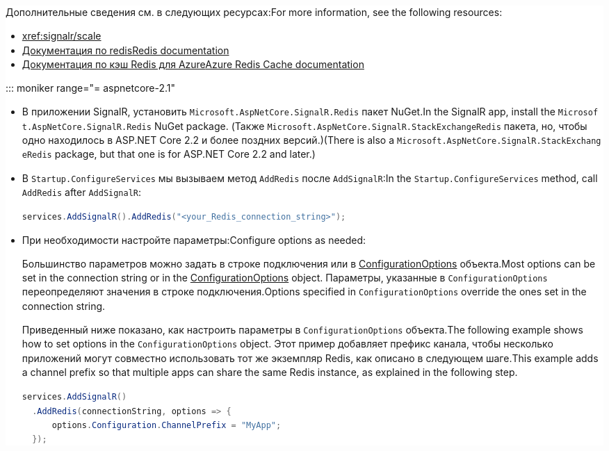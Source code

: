   <span data-ttu-id="19546-112">Дополнительные сведения см. в следующих ресурсах:</span><span class="sxs-lookup"><span data-stu-id="19546-112">For more information, see the following resources:</span></span>

  * <xref:signalr/scale>
  * [<span data-ttu-id="19546-113">Документация по redis</span><span class="sxs-lookup"><span data-stu-id="19546-113">Redis documentation</span></span>](https://redis.io/)
  * [<span data-ttu-id="19546-114">Документация по кэш Redis для Azure</span><span class="sxs-lookup"><span data-stu-id="19546-114">Azure Redis Cache documentation</span></span>](https://docs.microsoft.com/en-us/azure/redis-cache/)

::: moniker range="= aspnetcore-2.1"

* <span data-ttu-id="19546-115">В приложении SignalR, установить `Microsoft.AspNetCore.SignalR.Redis` пакет NuGet.</span><span class="sxs-lookup"><span data-stu-id="19546-115">In the SignalR app, install the `Microsoft.AspNetCore.SignalR.Redis` NuGet package.</span></span> <span data-ttu-id="19546-116">(Также `Microsoft.AspNetCore.SignalR.StackExchangeRedis` пакета, но, чтобы одно находилось в ASP.NET Core 2.2 и более поздних версий.)</span><span class="sxs-lookup"><span data-stu-id="19546-116">(There is also a `Microsoft.AspNetCore.SignalR.StackExchangeRedis` package, but that one is for ASP.NET Core 2.2 and later.)</span></span>

* <span data-ttu-id="19546-117">В `Startup.ConfigureServices` мы вызываем метод `AddRedis` после `AddSignalR`:</span><span class="sxs-lookup"><span data-stu-id="19546-117">In the `Startup.ConfigureServices` method, call `AddRedis` after `AddSignalR`:</span></span>

  ```csharp
  services.AddSignalR().AddRedis("<your_Redis_connection_string>");
  ```

* <span data-ttu-id="19546-118">При необходимости настройте параметры:</span><span class="sxs-lookup"><span data-stu-id="19546-118">Configure options as needed:</span></span>
 
  <span data-ttu-id="19546-119">Большинство параметров можно задать в строке подключения или в [ConfigurationOptions](https://stackexchange.github.io/StackExchange.Redis/Configuration#configuration-options) объекта.</span><span class="sxs-lookup"><span data-stu-id="19546-119">Most options can be set in the connection string or in the [ConfigurationOptions](https://stackexchange.github.io/StackExchange.Redis/Configuration#configuration-options) object.</span></span> <span data-ttu-id="19546-120">Параметры, указанные в `ConfigurationOptions` переопределяют значения в строке подключения.</span><span class="sxs-lookup"><span data-stu-id="19546-120">Options specified in `ConfigurationOptions` override the ones set in the connection string.</span></span>

  <span data-ttu-id="19546-121">Приведенный ниже показано, как настроить параметры в `ConfigurationOptions` объекта.</span><span class="sxs-lookup"><span data-stu-id="19546-121">The following example shows how to set options in the `ConfigurationOptions` object.</span></span> <span data-ttu-id="19546-122">Этот пример добавляет префикс канала, чтобы несколько приложений могут совместно использовать тот же экземпляр Redis, как описано в следующем шаге.</span><span class="sxs-lookup"><span data-stu-id="19546-122">This example adds a channel prefix so that multiple apps can share the same Redis instance, as explained in the following step.</span></span>

  ```csharp
  services.AddSignalR()
    .AddRedis(connectionString, options => {
        options.Configuration.ChannelPrefix = "MyApp";
    });
  ```
